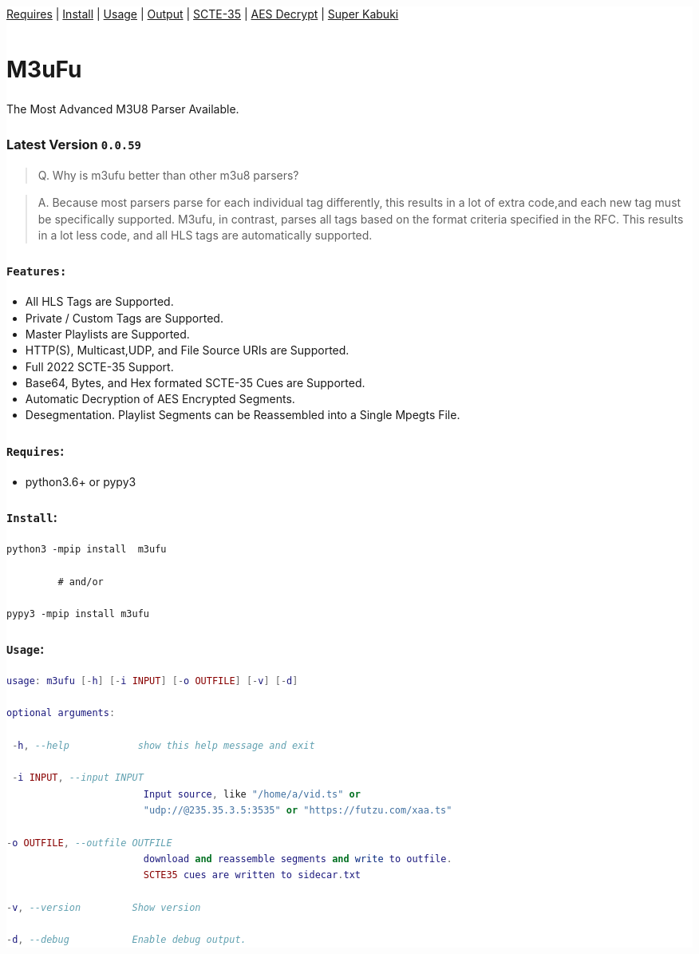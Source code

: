 [Requires](#requires) | [Install](#install) | [Usage](#usage) | [Output](#output) | [SCTE-35](#scte-35) | [AES Decrypt](#automatic-aes-decryption) | [Super Kabuki](https://github.com/futzu/threefive/blob/master/superkabuki.md)

# M3uFu
The Most Advanced M3U8 Parser Available.
### Latest Version `0.0.59`
 > Q. Why is m3ufu better than other m3u8 parsers?

> A. Because most parsers parse for each individual tag differently, this results in a lot of extra code,and each new tag must be specifically supported. M3ufu, in contrast, parses all tags based on the format criteria specified in the RFC. This results in a lot less code, and all HLS tags are automatically supported. 

### `Features:`
* All HLS Tags are Supported.
* Private / Custom Tags are Supported.
* Master Playlists are Supported.
* HTTP(S), Multicast,UDP, and File Source URIs are Supported.
* Full 2022 SCTE-35 Support. 
* Base64, Bytes, and Hex formated SCTE-35 Cues are Supported.
* Automatic Decryption of AES Encrypted Segments.
* Desegmentation. Playlist Segments can be Reassembled into a Single Mpegts File.


### `Requires`:
* python3.6+ or pypy3

### `Install`:
```smalltalk
python3 -mpip install  m3ufu

         # and/or 

pypy3 -mpip install m3ufu
```

### `Usage`:
```lua
usage: m3ufu [-h] [-i INPUT] [-o OUTFILE] [-v] [-d]

optional arguments:

 -h, --help            show this help message and exit
 
 -i INPUT, --input INPUT
                        Input source, like "/home/a/vid.ts" or 
                        "udp://@235.35.3.5:3535" or "https://futzu.com/xaa.ts"

-o OUTFILE, --outfile OUTFILE
                        download and reassemble segments and write to outfile.
                        SCTE35 cues are written to sidecar.txt

-v, --version         Show version

-d, --debug           Enable debug output.


```
